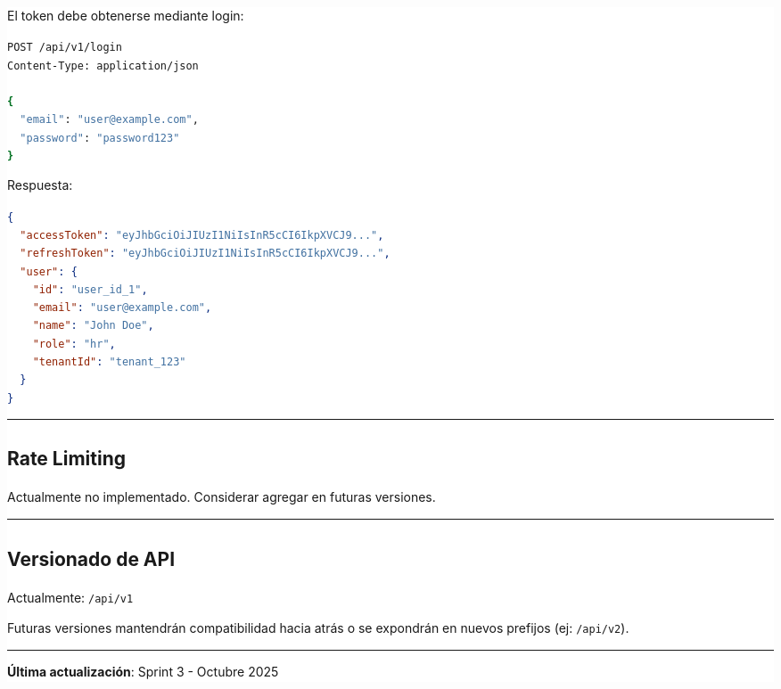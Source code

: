 El token debe obtenerse mediante login:

```bash
POST /api/v1/login
Content-Type: application/json

{
  "email": "user@example.com",
  "password": "password123"
}
```

Respuesta:
```json
{
  "accessToken": "eyJhbGciOiJIUzI1NiIsInR5cCI6IkpXVCJ9...",
  "refreshToken": "eyJhbGciOiJIUzI1NiIsInR5cCI6IkpXVCJ9...",
  "user": {
    "id": "user_id_1",
    "email": "user@example.com",
    "name": "John Doe",
    "role": "hr",
    "tenantId": "tenant_123"
  }
}
```

---

## Rate Limiting

Actualmente no implementado. Considerar agregar en futuras versiones.

---

## Versionado de API

Actualmente: `/api/v1`

Futuras versiones mantendrán compatibilidad hacia atrás o se expondrán en nuevos prefijos (ej: `/api/v2`).

---

**Última actualización**: Sprint 3 - Octubre 2025
